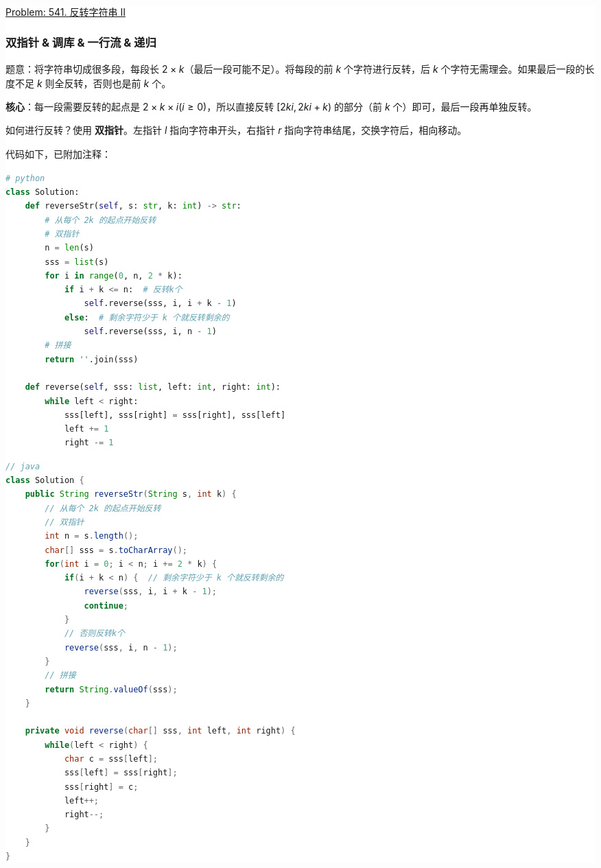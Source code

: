 [Problem: 541. 反转字符串 II](https://leetcode.cn/problems/reverse-string-ii/description/)

### 双指针 & 调库 & 一行流 & 递归

题意：将字符串切成很多段，每段长 $2\times k$（最后一段可能不足）。将每段的前 $k$ 个字符进行反转，后 $k$ 个字符无需理会。如果最后一段的长度不足 $k$ 则全反转，否则也是前 $k$ 个。

**核心**：每一段需要反转的起点是 $2\times k\times i(i\geq 0)$，所以直接反转 $[2ki,2ki+k)$ 的部分（前 $k$ 个）即可，最后一段再单独反转。

如何进行反转？使用 **双指针**。左指针 $l$ 指向字符串开头，右指针 $r$ 指向字符串结尾，交换字符后，相向移动。

代码如下，已附加注释：

```Python
# python
class Solution:
    def reverseStr(self, s: str, k: int) -> str:
        # 从每个 2k 的起点开始反转
        # 双指针
        n = len(s)
        sss = list(s)
        for i in range(0, n, 2 * k):
            if i + k <= n:  # 反转k个
                self.reverse(sss, i, i + k - 1)
            else:  # 剩余字符少于 k 个就反转剩余的
                self.reverse(sss, i, n - 1)
        # 拼接
        return ''.join(sss)

    def reverse(self, sss: list, left: int, right: int):
        while left < right:
            sss[left], sss[right] = sss[right], sss[left]
            left += 1
            right -= 1
```

```Java
// java
class Solution {
    public String reverseStr(String s, int k) {
        // 从每个 2k 的起点开始反转
        // 双指针
        int n = s.length();
        char[] sss = s.toCharArray();
        for(int i = 0; i < n; i += 2 * k) {
            if(i + k < n) {  // 剩余字符少于 k 个就反转剩余的
                reverse(sss, i, i + k - 1);
                continue;
            }
            // 否则反转k个
            reverse(sss, i, n - 1);
        }
        // 拼接
        return String.valueOf(sss);
    }

    private void reverse(char[] sss, int left, int right) {
        while(left < right) {
            char c = sss[left];
            sss[left] = sss[right];
            sss[right] = c;
            left++;
            right--;
        }
    }
}
```